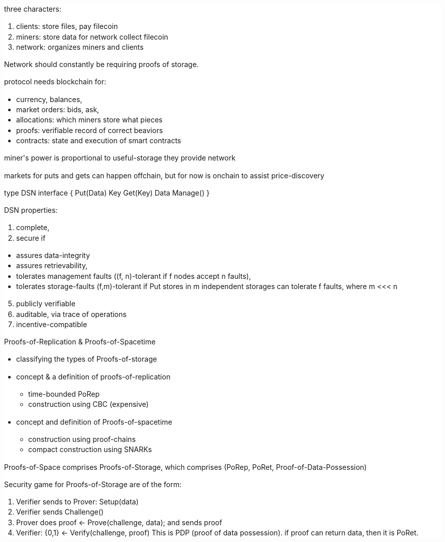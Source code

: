 three characters:
1. clients: store files, pay filecoin
2. miners: store data for network collect filecoin
3. network: organizes miners and clients

Network should constantly be requiring proofs of storage. 

protocol needs blockchain for:
* currency, balances, 
* market orders: bids, ask, 
* allocations: which miners store what pieces
* proofs: verifiable record of correct beaviors
* contracts: state and execution of smart contracts

miner's power is proportional to useful-storage they provide network

markets for puts and gets can happen offchain, but for now is onchain to assist price-discovery

type DSN interface {
  Put(Data) Key
  Get(Key) Data
  Manage()
}

DSN properties: 
1. complete, 
2. secure if
  * assures data-integrity 
  * assures retrievability, 
  * tolerates management faults ((f, n)-tolerant if f nodes accept n faults), 
  * tolerates storage-faults (f,m)-tolerant if Put stores in m independent storages can tolerate f faults, where m <<< n 
5. publicly verifiable
6. auditable, via trace of operations
7. incentive-compatible

Proofs-of-Replication & Proofs-of-Spacetime
  * classifying the types of Proofs-of-storage
  * concept & a definition of proofs-of-replication
    * time-bounded PoRep
    * construction using CBC (expensive)

  * concept and definition of Proofs-of-spacetime
    * construction using proof-chains
    * compact construction using SNARKs

Proofs-of-Space comprises Proofs-of-Storage, which comprises (PoRep, PoRet, Proof-of-Data-Possession)

Security game for Proofs-of-Storage are of the form:
1. Verifier sends to Prover: Setup(data)
2. Verifier sends Challenge()
3. Prover does proof <- Prove(challenge, data); and sends proof 
4. Verifier: {0,1} <- Verify(challenge, proof)
This is PDP (proof of data possession).
if proof can return data, then it is PoRet.
